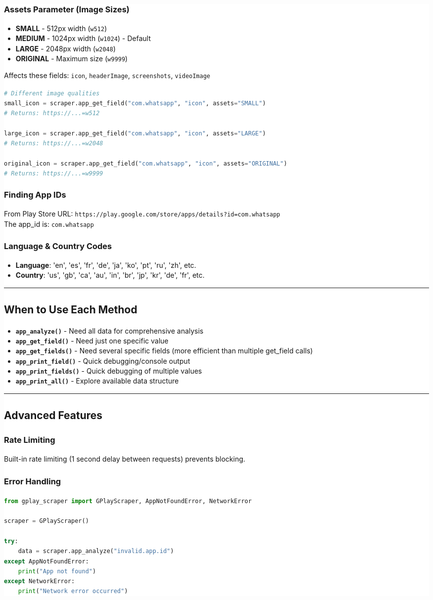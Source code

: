 ### Assets Parameter (Image Sizes)
- **SMALL** - 512px width (`w512`)
- **MEDIUM** - 1024px width (`w1024`) - Default
- **LARGE** - 2048px width (`w2048`)
- **ORIGINAL** - Maximum size (`w9999`)

Affects these fields: `icon`, `headerImage`, `screenshots`, `videoImage`

```python
# Different image qualities
small_icon = scraper.app_get_field("com.whatsapp", "icon", assets="SMALL")
# Returns: https://...=w512

large_icon = scraper.app_get_field("com.whatsapp", "icon", assets="LARGE")
# Returns: https://...=w2048

original_icon = scraper.app_get_field("com.whatsapp", "icon", assets="ORIGINAL")
# Returns: https://...=w9999
```

### Finding App IDs
From Play Store URL: `https://play.google.com/store/apps/details?id=com.whatsapp`  
The app_id is: `com.whatsapp`

### Language & Country Codes
- **Language**: 'en', 'es', 'fr', 'de', 'ja', 'ko', 'pt', 'ru', 'zh', etc.
- **Country**: 'us', 'gb', 'ca', 'au', 'in', 'br', 'jp', 'kr', 'de', 'fr', etc.

---

## When to Use Each Method

- **`app_analyze()`** - Need all data for comprehensive analysis
- **`app_get_field()`** - Need just one specific value
- **`app_get_fields()`** - Need several specific fields (more efficient than multiple get_field calls)
- **`app_print_field()`** - Quick debugging/console output
- **`app_print_fields()`** - Quick debugging of multiple values
- **`app_print_all()`** - Explore available data structure

---

## Advanced Features

### Rate Limiting
Built-in rate limiting (1 second delay between requests) prevents blocking.

### Error Handling
```python
from gplay_scraper import GPlayScraper, AppNotFoundError, NetworkError

scraper = GPlayScraper()

try:
    data = scraper.app_analyze("invalid.app.id")
except AppNotFoundError:
    print("App not found")
except NetworkError:
    print("Network error occurred")
```
